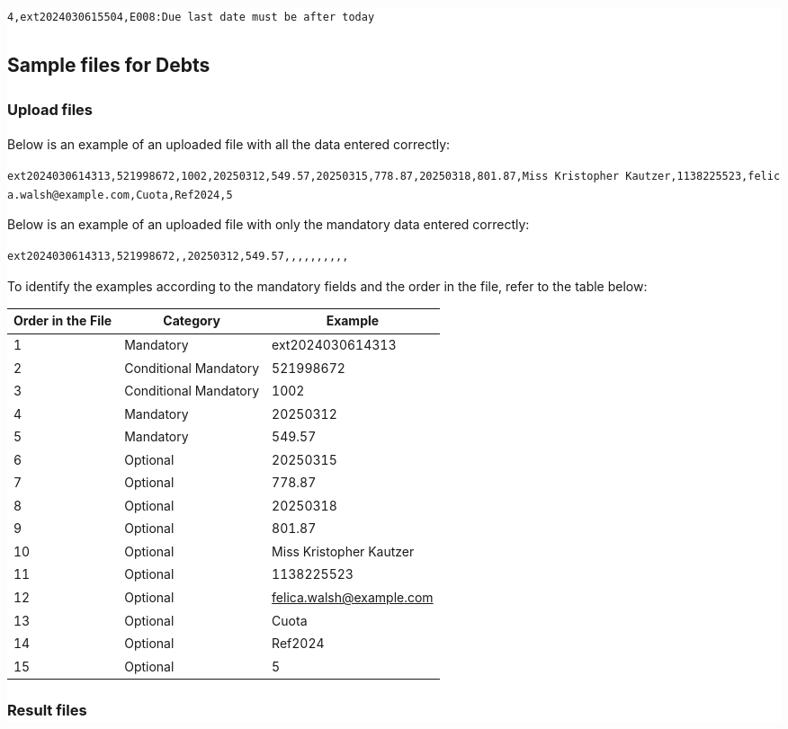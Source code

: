 ```csv
4,ext2024030615504,E008:Due last date must be after today
```

## Sample files for Debts

### Upload files

Below is an example of an uploaded file with all the data entered correctly:

```csv
ext2024030614313,521998672,1002,20250312,549.57,20250315,778.87,20250318,801.87,Miss Kristopher Kautzer,1138225523,felica.walsh@example.com,Cuota,Ref2024,5
```

Below is an example of an uploaded file with only the mandatory data entered correctly:

```csv
ext2024030614313,521998672,,20250312,549.57,,,,,,,,,,
```

To identify the examples according to the mandatory fields and the order in the file, refer to the table below:

| Order in the File | Category               | Example               |
|-------------------|------------------------|-----------------------|
| 1                 | Mandatory              | ext2024030614313      |
| 2                 | Conditional Mandatory  | 521998672             |
| 3                 | Conditional Mandatory  | 1002                  |
| 4                 | Mandatory              | 20250312              |
| 5                 | Mandatory              | 549.57                |
| 6                 | Optional               | 20250315              |
| 7                 | Optional               | 778.87                |
| 8                 | Optional               | 20250318              |
| 9                 | Optional               | 801.87                |
| 10                | Optional               | Miss Kristopher Kautzer |
| 11                | Optional               | 1138225523            |
| 12                | Optional               | felica.walsh@example.com |
| 13                | Optional               | Cuota                 |
| 14                | Optional               | Ref2024               |
| 15                | Optional               | 5                     |

### Result files
